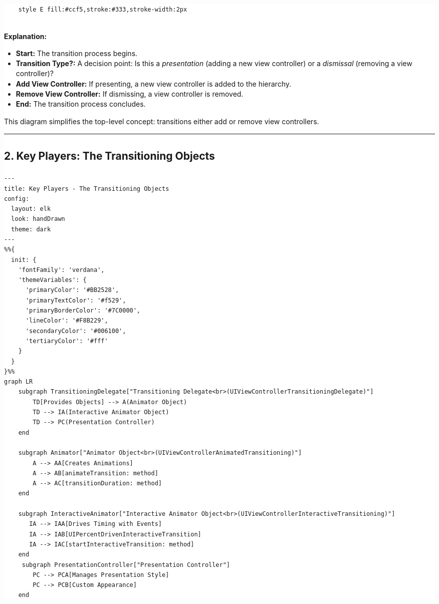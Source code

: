 ```mermaid
    style E fill:#ccf5,stroke:#333,stroke-width:2px
    
```


**Explanation:**

*   **Start:**  The transition process begins.
*   **Transition Type?:**  A decision point: Is this a *presentation* (adding a new view controller) or a *dismissal* (removing a view controller)?
*   **Add View Controller:**  If presenting, a new view controller is added to the hierarchy.
*   **Remove View Controller:** If dismissing, a view controller is removed.
*   **End:** The transition process concludes.

This diagram simplifies the top-level concept: transitions either add or remove view controllers.

---

## 2. Key Players: The Transitioning Objects

```mermaid
---
title: Key Players - The Transitioning Objects
config:
  layout: elk
  look: handDrawn
  theme: dark
---
%%{
  init: {
    'fontFamily': 'verdana',
    'themeVariables': {
      'primaryColor': '#BB2528',
      'primaryTextColor': '#f529',
      'primaryBorderColor': '#7C0000',
      'lineColor': '#F8B229',
      'secondaryColor': '#006100',
      'tertiaryColor': '#fff'
    }
  }
}%%
graph LR
    subgraph TransitioningDelegate["Transitioning Delegate<br>(UIViewControllerTransitioningDelegate)"]
        TD[Provides Objects] --> A(Animator Object)
        TD --> IA(Interactive Animator Object)
        TD --> PC(Presentation Controller)
    end

    subgraph Animator["Animator Object<br>(UIViewControllerAnimatedTransitioning)"]
        A --> AA[Creates Animations]
        A --> AB[animateTransition: method]
        A --> AC[transitionDuration: method]
    end

    subgraph InteractiveAnimator["Interactive Animator Object<br>(UIViewControllerInteractiveTransitioning)"]
       IA --> IAA[Drives Timing with Events]
       IA --> IAB[UIPercentDrivenInteractiveTransition]
       IA --> IAC[startInteractiveTransition: method]
    end
     subgraph PresentationController["Presentation Controller"]
        PC --> PCA[Manages Presentation Style]
        PC --> PCB[Custom Appearance]
    end
```